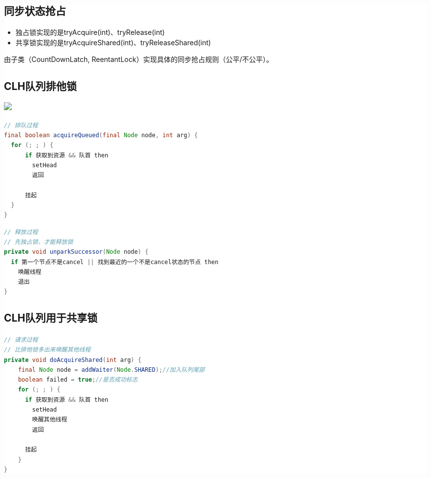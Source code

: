 ## 同步状态抢占

- 独占锁实现的是tryAcquire(int)、tryRelease(int)
- 共享锁实现的是tryAcquireShared(int)、tryReleaseShared(int)

由子类（CountDownLatch, ReentantLock）实现具体的同步抢占规则（公平/不公平）。  

## CLH队列排他锁
![](https://note.youdao.com/yws/public/resource/8f83e1297252c926e45efa55a901a1d2/xmlnote/WEBRESOURCE93db317107de3a039f257bb33010070d/136)


```java
// 排队过程
final boolean acquireQueued(final Node node, int arg) {
  for (; ; ) {
      if 获取到资源 && 队首 then
        setHead
        返回

      挂起   
  }  
}
```

```java
// 释放过程
// 先独占锁，才能释放锁
private void unparkSuccessor(Node node) {    
  if 第一个节点不是cancel || 找到最近的一个不是cancel状态的节点 then
    唤醒线程
    退出
}
```

## CLH队列用于共享锁

```java
// 请求过程
// 比排他锁多出来唤醒其他线程
private void doAcquireShared(int arg) {
    final Node node = addWaiter(Node.SHARED);//加入队列尾部
    boolean failed = true;//是否成功标志
    for (; ; ) {
      if 获取到资源 && 队首 then
        setHead
        唤醒其他线程
        返回

      挂起
    }    
}
```
